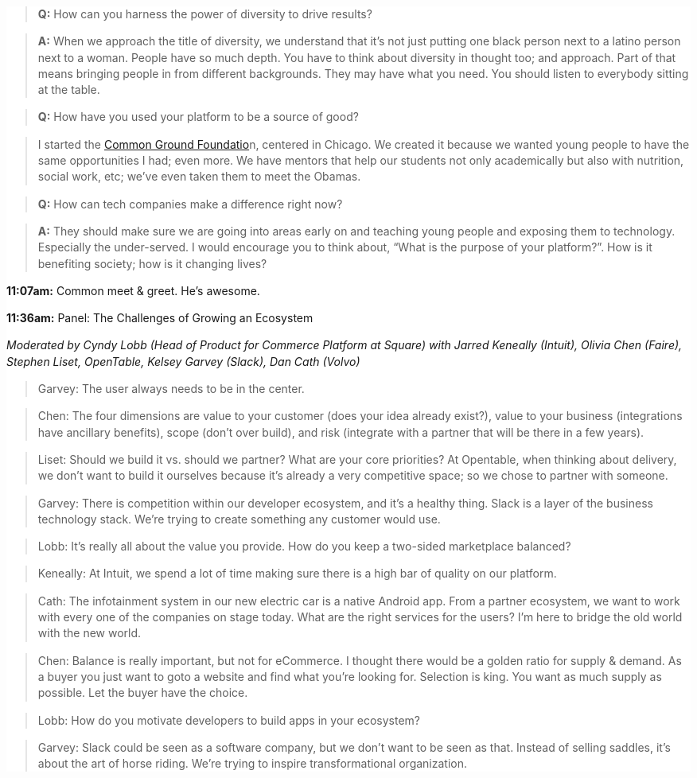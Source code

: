 > **Q:** How can you harness the power of diversity to drive results?

> **A:** When we approach the title of diversity, we understand that it’s not just putting one black person next to a latino person next to a woman. People have so much depth. You have to think about diversity in thought too; and approach. Part of that means bringing people in from different backgrounds. They may have what you need. You should listen to everybody sitting at the table.

> **Q:** How have you used your platform to be a source of good?

> I started the [Common Ground Foundatio](https://commongroundfoundation.org)n, centered in Chicago. We created it because we wanted young people to have the same opportunities I had; even more. We have mentors that help our students not only academically but also with nutrition, social work, etc; we’ve even taken them to meet the Obamas.

> **Q:** How can tech companies make a difference right now?

> **A:** They should make sure we are going into areas early on and teaching young people and exposing them to technology. Especially the under-served. I would encourage you to think about, “What is the purpose of your platform?”. How is it benefiting society; how is it changing lives?

**11:07am:** Common meet & greet. He’s awesome.

**11:36am:** Panel: The Challenges of Growing an Ecosystem

_Moderated by Cyndy Lobb (Head of Product for Commerce Platform at Square) with Jarred Keneally (Intuit), Olivia Chen (Faire), Stephen Liset, OpenTable, Kelsey Garvey (Slack), Dan Cath (Volvo)_

> Garvey: The user always needs to be in the center.

> Chen: The four dimensions are value to your customer (does your idea already exist?), value to your business (integrations have ancillary benefits), scope (don’t over build), and risk (integrate with a partner that will be there in a few years).

> Liset: Should we build it vs. should we partner? What are your core priorities? At Opentable, when thinking about delivery, we don’t want to build it ourselves because it’s already a very competitive space; so we chose to partner with someone.

> Garvey: There is competition within our developer ecosystem, and it’s a healthy thing. Slack is a layer of the business technology stack. We’re trying to create something any customer would use.

> Lobb: It’s really all about the value you provide. How do you keep a two-sided marketplace balanced?

> Keneally: At Intuit, we spend a lot of time making sure there is a high bar of quality on our platform.

> Cath: The infotainment system in our new electric car is a native Android app. From a partner ecosystem, we want to work with every one of the companies on stage today. What are the right services for the users? I’m here to bridge the old world with the new world.

> Chen: Balance is really important, but not for eCommerce. I thought there would be a golden ratio for supply & demand. As a buyer you just want to goto a website and find what you’re looking for. Selection is king. You want as much supply as possible. Let the buyer have the choice.

> Lobb: How do you motivate developers to build apps in your ecosystem?

> Garvey: Slack could be seen as a software company, but we don’t want to be seen as that. Instead of selling saddles, it’s about the art of horse riding. We’re trying to inspire transformational organization.

